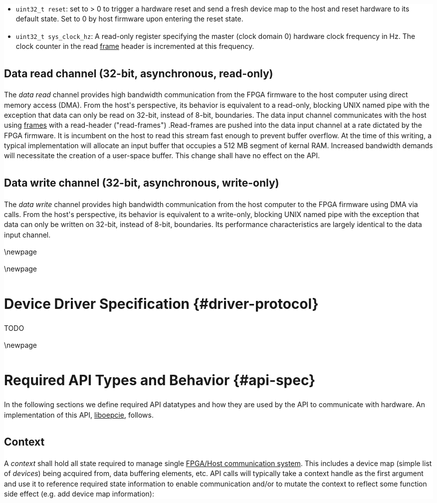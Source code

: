 - `uint32_t reset`: set to > 0 to trigger a hardware reset and send a fresh
  device map to the host and reset hardware to its default state. Set to 0 by
  host firmware upon entering the reset state.

- `uint32_t sys_clock_hz`: A read-only register specifying the master (clock
  domain 0) hardware clock frequency in Hz. The clock counter in the read
  [frame](#frame) header is incremented at this frequency.

## Data read channel (32-bit, asynchronous, read-only)
The _data read_ channel provides high bandwidth communication from the FPGA
firmware to the host computer using direct memory access (DMA). From the host's
perspective, its behavior is equivalent to a read-only, blocking UNIX named
pipe with the exception that data can only be read on 32-bit, instead of 8-bit,
boundaries. The data input channel communicates with the host using
[frames](#frame) with a read-header ("read-frames") .Read-frames are pushed
into the data input channel at a rate dictated by the FPGA firmware. It is
incumbent on the host to read this stream fast enough to prevent buffer
overflow. At the time of this writing, a typical implementation will allocate
an input buffer that occupies a 512 MB segment of kernal RAM. Increased
bandwidth demands will necessitate the creation of a user-space buffer. This
change shall have no effect on the API.

## Data write channel (32-bit, asynchronous, write-only)
The _data write_ channel provides high bandwidth communication from the host
computer to the FPGA firmware using DMA via calls. From the host's perspective,
its behavior is equivalent to a write-only, blocking UNIX named pipe with the
exception that data can only be written on 32-bit, instead of 8-bit,
boundaries. Its performance characteristics are largely identical to the data
input channel.

\newpage

\newpage
# Device Driver Specification  {#driver-protocol}
TODO

\newpage
# Required API Types and Behavior {#api-spec}
In the following sections we define required API datatypes and how they are
used by the API to communicate with hardware. An implementation of this API,
[liboepcie](#api-imp), follows.

## Context
A _context_ shall hold all state required to manage single [FPGA/Host
communication system](#comm-protocol). This includes a device map (simple list
of _devices_) being acquired from, data buffering elements, etc. API calls will
typically take a context handle as the first argument and use it to reference
required state information to enable communication and/or to mutate the context
to reflect some function side effect (e.g. add device map information):
